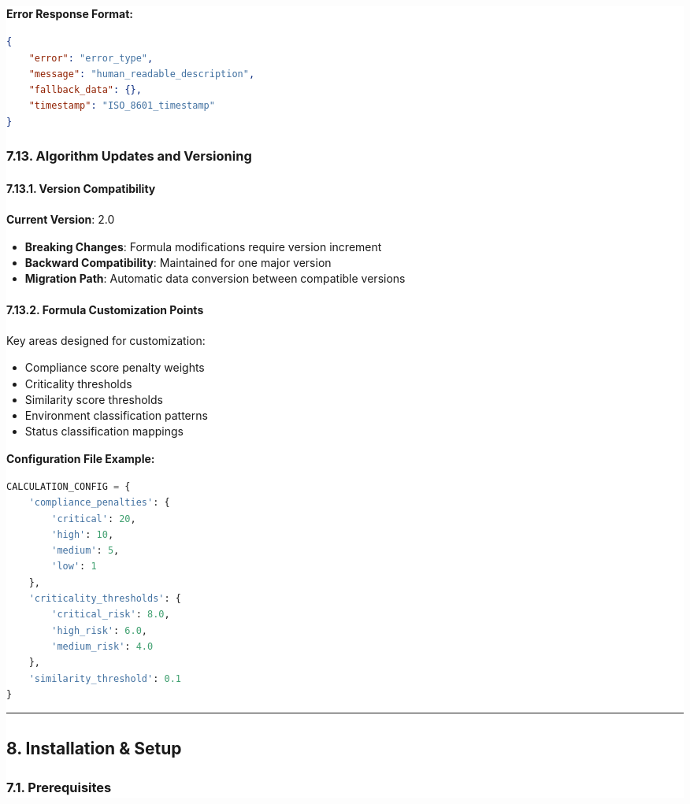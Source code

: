 **Error Response Format:**

```json
{
	"error": "error_type",
	"message": "human_readable_description",
	"fallback_data": {},
	"timestamp": "ISO_8601_timestamp"
}
```

### 7.13. Algorithm Updates and Versioning

#### 7.13.1. Version Compatibility

**Current Version**: 2.0

- **Breaking Changes**: Formula modifications require version increment
- **Backward Compatibility**: Maintained for one major version
- **Migration Path**: Automatic data conversion between compatible versions

#### 7.13.2. Formula Customization Points

Key areas designed for customization:

- Compliance score penalty weights
- Criticality thresholds
- Similarity score thresholds
- Environment classification patterns
- Status classification mappings

**Configuration File Example:**

```python
CALCULATION_CONFIG = {
    'compliance_penalties': {
        'critical': 20,
        'high': 10,
        'medium': 5,
        'low': 1
    },
    'criticality_thresholds': {
        'critical_risk': 8.0,
        'high_risk': 6.0,
        'medium_risk': 4.0
    },
    'similarity_threshold': 0.1
}
```

---

## 8. Installation & Setup

### 7.1. Prerequisites
